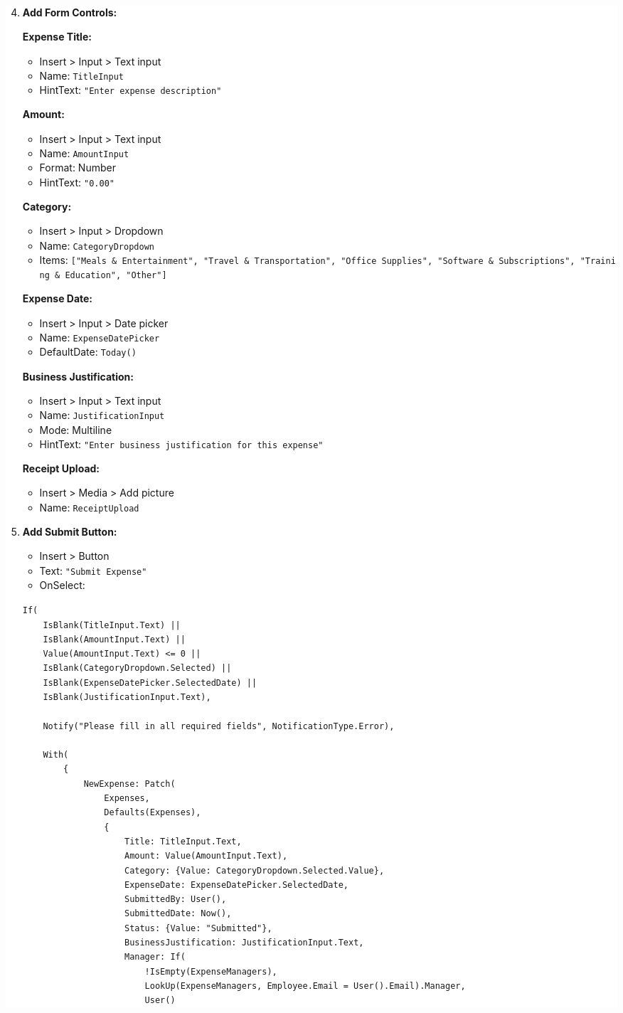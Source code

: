 4. **Add Form Controls:**

   **Expense Title:**
   - Insert > Input > Text input
   - Name: `TitleInput`
   - HintText: `"Enter expense description"`

   **Amount:**
   - Insert > Input > Text input
   - Name: `AmountInput`
   - Format: Number
   - HintText: `"0.00"`

   **Category:**
   - Insert > Input > Dropdown
   - Name: `CategoryDropdown`
   - Items: `["Meals & Entertainment", "Travel & Transportation", "Office Supplies", "Software & Subscriptions", "Training & Education", "Other"]`

   **Expense Date:**
   - Insert > Input > Date picker
   - Name: `ExpenseDatePicker`
   - DefaultDate: `Today()`

   **Business Justification:**
   - Insert > Input > Text input
   - Name: `JustificationInput`
   - Mode: Multiline
   - HintText: `"Enter business justification for this expense"`

   **Receipt Upload:**
   - Insert > Media > Add picture
   - Name: `ReceiptUpload`

5. **Add Submit Button:**
   - Insert > Button
   - Text: `"Submit Expense"`
   - OnSelect:
   ```powerapps
   If(
       IsBlank(TitleInput.Text) ||
       IsBlank(AmountInput.Text) ||
       Value(AmountInput.Text) <= 0 ||
       IsBlank(CategoryDropdown.Selected) ||
       IsBlank(ExpenseDatePicker.SelectedDate) ||
       IsBlank(JustificationInput.Text),
       
       Notify("Please fill in all required fields", NotificationType.Error),
       
       With(
           {
               NewExpense: Patch(
                   Expenses,
                   Defaults(Expenses),
                   {
                       Title: TitleInput.Text,
                       Amount: Value(AmountInput.Text),
                       Category: {Value: CategoryDropdown.Selected.Value},
                       ExpenseDate: ExpenseDatePicker.SelectedDate,
                       SubmittedBy: User(),
                       SubmittedDate: Now(),
                       Status: {Value: "Submitted"},
                       BusinessJustification: JustificationInput.Text,
                       Manager: If(
                           !IsEmpty(ExpenseManagers),
                           LookUp(ExpenseManagers, Employee.Email = User().Email).Manager,
                           User()
   ```